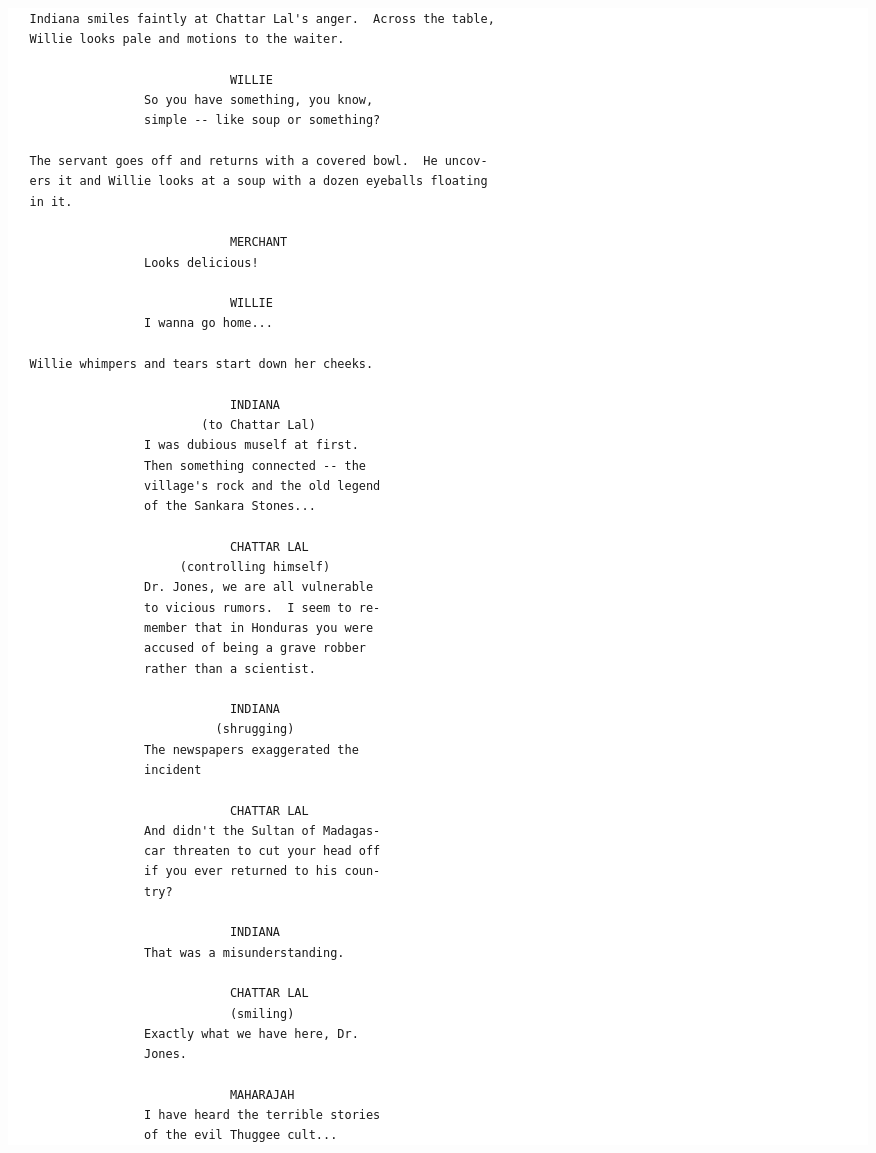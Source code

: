        Indiana smiles faintly at Chattar Lal's anger.  Across the table,
       Willie looks pale and motions to the waiter.

                                   WILLIE
                       So you have something, you know,
                       simple -- like soup or something?

       The servant goes off and returns with a covered bowl.  He uncov-
       ers it and Willie looks at a soup with a dozen eyeballs floating
       in it.

                                   MERCHANT
                       Looks delicious!

                                   WILLIE
                       I wanna go home...

       Willie whimpers and tears start down her cheeks.

                                   INDIANA
                               (to Chattar Lal)
                       I was dubious muself at first.
                       Then something connected -- the
                       village's rock and the old legend
                       of the Sankara Stones...

                                   CHATTAR LAL
                            (controlling himself)
                       Dr. Jones, we are all vulnerable
                       to vicious rumors.  I seem to re-
                       member that in Honduras you were
                       accused of being a grave robber
                       rather than a scientist.

                                   INDIANA
                                 (shrugging)
                       The newspapers exaggerated the
                       incident

                                   CHATTAR LAL
                       And didn't the Sultan of Madagas-
                       car threaten to cut your head off
                       if you ever returned to his coun-
                       try?

                                   INDIANA
                       That was a misunderstanding.

                                   CHATTAR LAL
                                   (smiling)
                       Exactly what we have here, Dr.
                       Jones.

                                   MAHARAJAH
                       I have heard the terrible stories
                       of the evil Thuggee cult...
